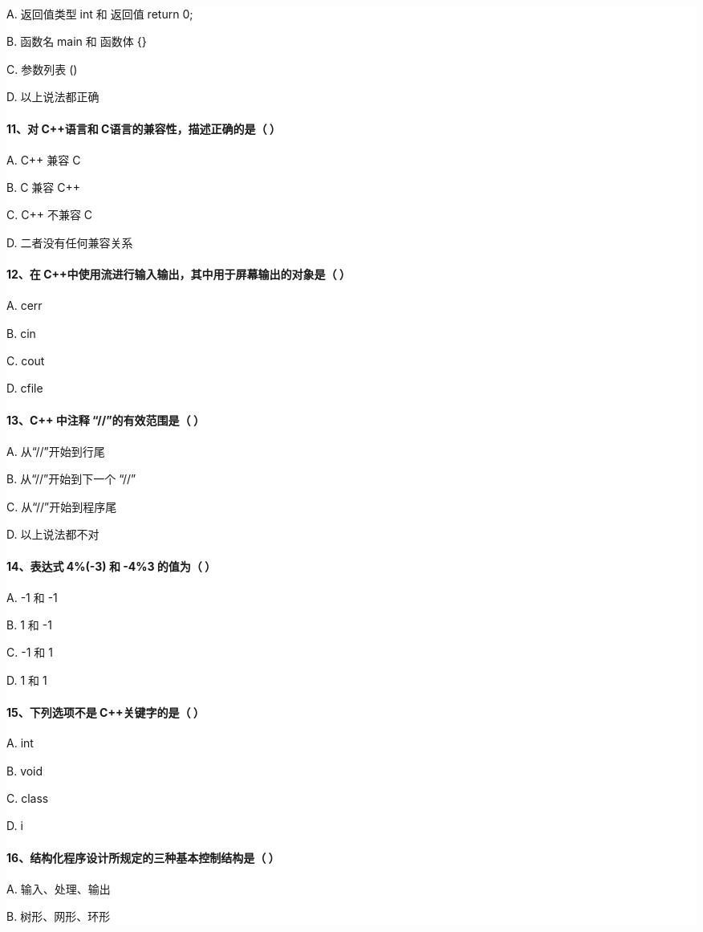 A. 返回值类型 int 和 返回值 return 0;

B. 函数名 main 和 函数体 {}

C. 参数列表 ()

D. 以上说法都正确

#### 11、对 C++语言和 C语言的兼容性，描述正确的是（ ）

A. C++ 兼容 C

B. C 兼容 C++

C. C++ 不兼容 C

D. 二者没有任何兼容关系

#### 12、在 C++中使用流进行输入输出，其中用于屏幕输出的对象是（ ）

A. cerr

B. cin

C. cout

D. cfile

#### 13、C++ 中注释 “//”的有效范围是（ ）

A. 从“//”开始到行尾

B. 从“//”开始到下一个 “//”

C. 从“//”开始到程序尾

D. 以上说法都不对

#### 14、表达式 4%(-3) 和 -4%3 的值为（ ）

A. -1 和 -1

B. 1 和 -1

C. -1 和 1

D. 1 和 1

#### 15、下列选项不是 C++关键字的是（ ）

A. int

B. void

C. class

D. i

#### 16、结构化程序设计所规定的三种基本控制结构是（ ）

A. 输入、处理、输出

B. 树形、网形、环形
